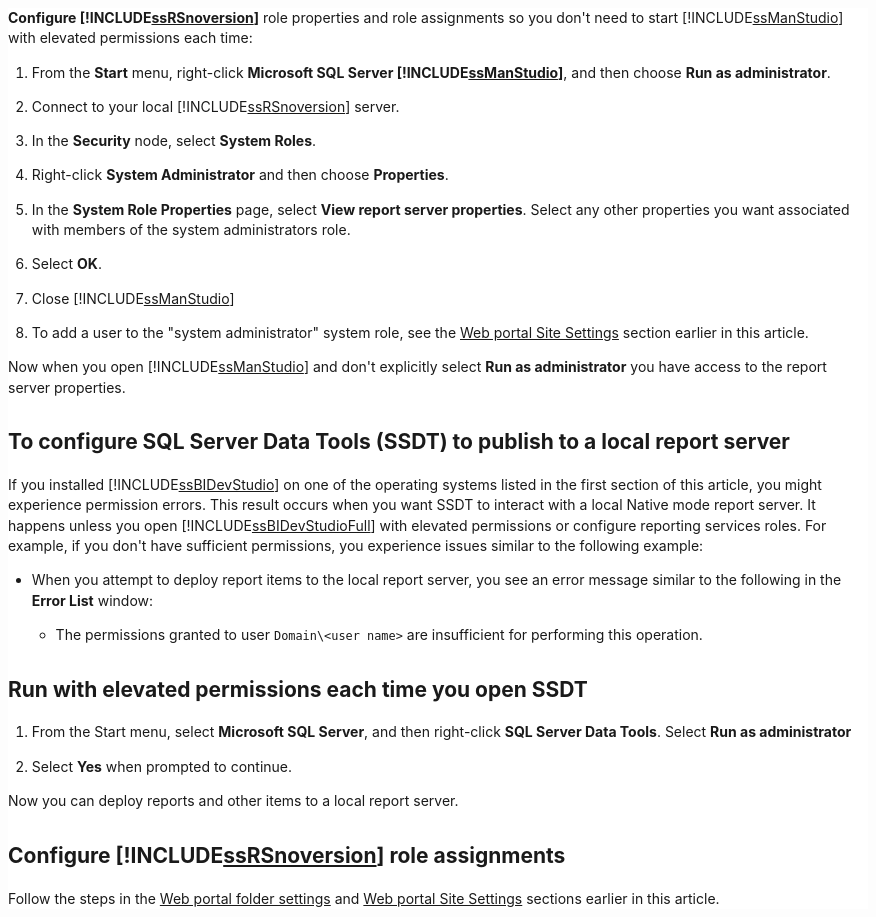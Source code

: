  **Configure [!INCLUDE[ssRSnoversion](../../includes/ssrsnoversion-md.md)]** role properties and role assignments so you don't need to start [!INCLUDE[ssManStudio](../../includes/ssmanstudio-md.md)] with elevated permissions each time:  
  
1. From the **Start** menu, right-click **Microsoft SQL Server [!INCLUDE[ssManStudio](../../includes/ssmanstudio-md.md)]**, and then choose **Run as administrator**.  
  
1. Connect to your local [!INCLUDE[ssRSnoversion](../../includes/ssrsnoversion-md.md)] server.  
  
1. In the **Security** node, select **System Roles**.  
  
1. Right-click **System Administrator** and then choose **Properties**.  
  
1. In the **System Role Properties** page, select **View report server properties**. Select any other properties you want associated with members of the system administrators role.  
  
1. Select **OK**.  
  
1. Close [!INCLUDE[ssManStudio](../../includes/ssmanstudio-md.md)]  
  
1. To add a user to the "system administrator" system role, see the [Web portal Site Settings](#bkmk_configure_site_settings) section earlier in this article.  
  
 Now when you open [!INCLUDE[ssManStudio](../../includes/ssmanstudio-md.md)] and don't explicitly select **Run as administrator** you have access to the report server properties.  
  
##  <a name="bkmk_configure_ssdt"></a> To configure SQL Server Data Tools (SSDT) to publish to a local report server  
 If you installed [!INCLUDE[ssBIDevStudio](../../includes/ssbidevstudio-md.md)] on one of the operating systems listed in the first section of this article, you might experience permission errors. This result occurs when you want SSDT to interact with a local Native mode report server. It happens unless you open [!INCLUDE[ssBIDevStudioFull](../../includes/ssbidevstudiofull-md.md)] with elevated permissions or configure reporting services roles. For example, if you don't have sufficient permissions, you experience issues similar to the following example:  
  
-   When you attempt to deploy report items to the local report server, you see an error message similar to the following in the **Error List** window:  
  
    -   The permissions granted to user `Domain\<user name>` are insufficient for performing this operation.  
  
## Run with elevated permissions each time you open SSDT  
  
1. From the Start menu, select **Microsoft SQL Server**, and then right-click **SQL Server Data Tools**. Select **Run as administrator**  
  
2. Select **Yes** when prompted to continue.  
  
Now you can deploy reports and other items to a local report server.  
  
## Configure [!INCLUDE[ssRSnoversion](../../includes/ssrsnoversion-md.md)] role assignments 

Follow the steps in the [Web portal folder settings](#bkmk_configure_folder_settings) and [Web portal Site Settings](#bkmk_configure_site_settings) sections earlier in this article.  
  